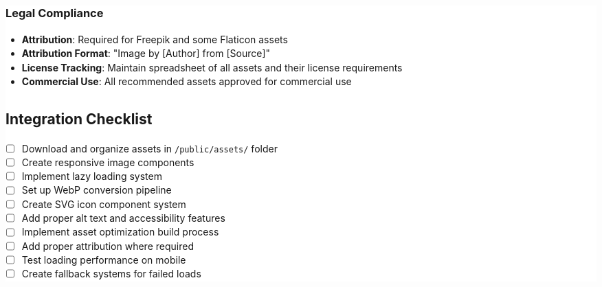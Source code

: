 ### Legal Compliance
- **Attribution**: Required for Freepik and some Flaticon assets
- **Attribution Format**: "Image by [Author] from [Source]"
- **License Tracking**: Maintain spreadsheet of all assets and their license requirements
- **Commercial Use**: All recommended assets approved for commercial use

## Integration Checklist

- [ ] Download and organize assets in `/public/assets/` folder
- [ ] Create responsive image components
- [ ] Implement lazy loading system
- [ ] Set up WebP conversion pipeline
- [ ] Create SVG icon component system
- [ ] Add proper alt text and accessibility features
- [ ] Implement asset optimization build process
- [ ] Add proper attribution where required
- [ ] Test loading performance on mobile
- [ ] Create fallback systems for failed loads